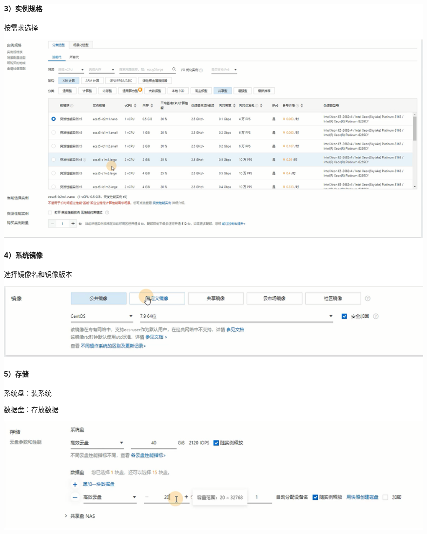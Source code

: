 #### 3）实例规格

按需求选择

![image-20240531140020330](../../../img/image-20240531140020330.png)

#### 4）系统镜像

选择镜像名和镜像版本

![image-20240531140118695](../../../img/image-20240531140118695.png)

#### 5）存储

系统盘：装系统

数据盘：存放数据

![image-20240531140320875](../../../img/image-20240531140320875.png)
